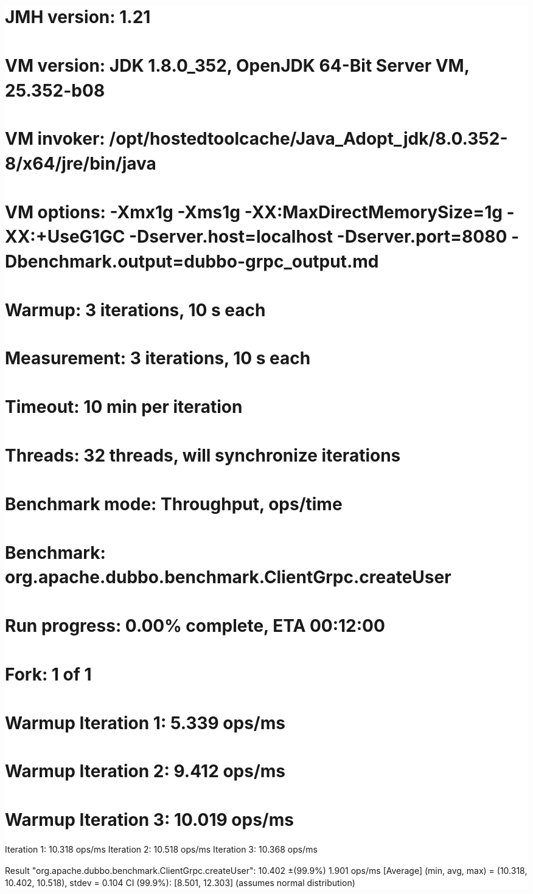 # JMH version: 1.21
# VM version: JDK 1.8.0_352, OpenJDK 64-Bit Server VM, 25.352-b08
# VM invoker: /opt/hostedtoolcache/Java_Adopt_jdk/8.0.352-8/x64/jre/bin/java
# VM options: -Xmx1g -Xms1g -XX:MaxDirectMemorySize=1g -XX:+UseG1GC -Dserver.host=localhost -Dserver.port=8080 -Dbenchmark.output=dubbo-grpc_output.md
# Warmup: 3 iterations, 10 s each
# Measurement: 3 iterations, 10 s each
# Timeout: 10 min per iteration
# Threads: 32 threads, will synchronize iterations
# Benchmark mode: Throughput, ops/time
# Benchmark: org.apache.dubbo.benchmark.ClientGrpc.createUser

# Run progress: 0.00% complete, ETA 00:12:00
# Fork: 1 of 1
# Warmup Iteration   1: 5.339 ops/ms
# Warmup Iteration   2: 9.412 ops/ms
# Warmup Iteration   3: 10.019 ops/ms
Iteration   1: 10.318 ops/ms
Iteration   2: 10.518 ops/ms
Iteration   3: 10.368 ops/ms


Result "org.apache.dubbo.benchmark.ClientGrpc.createUser":
  10.402 ±(99.9%) 1.901 ops/ms [Average]
  (min, avg, max) = (10.318, 10.402, 10.518), stdev = 0.104
  CI (99.9%): [8.501, 12.303] (assumes normal distribution)
